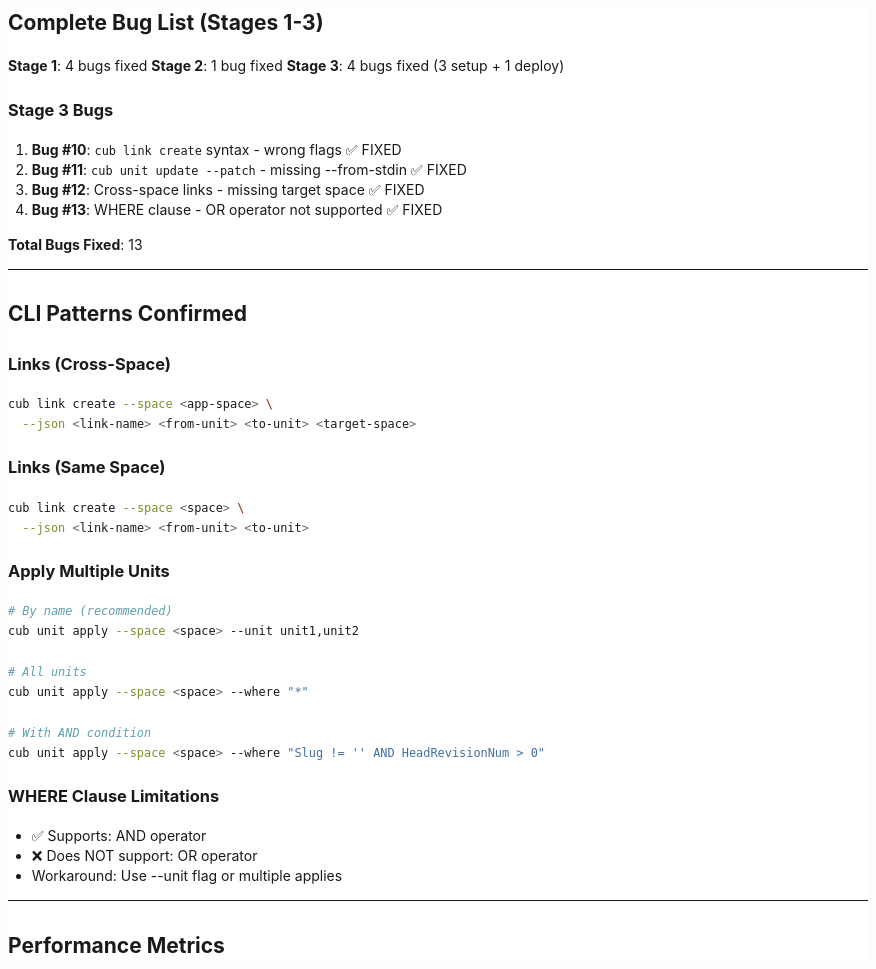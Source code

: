 
## Complete Bug List (Stages 1-3)

**Stage 1**: 4 bugs fixed
**Stage 2**: 1 bug fixed
**Stage 3**: 4 bugs fixed (3 setup + 1 deploy)

### Stage 3 Bugs

1. **Bug #10**: `cub link create` syntax - wrong flags ✅ FIXED
2. **Bug #11**: `cub unit update --patch` - missing --from-stdin ✅ FIXED
3. **Bug #12**: Cross-space links - missing target space ✅ FIXED
4. **Bug #13**: WHERE clause - OR operator not supported ✅ FIXED

**Total Bugs Fixed**: 13

---

## CLI Patterns Confirmed

### Links (Cross-Space)
```bash
cub link create --space <app-space> \
  --json <link-name> <from-unit> <to-unit> <target-space>
```

### Links (Same Space)
```bash
cub link create --space <space> \
  --json <link-name> <from-unit> <to-unit>
```

### Apply Multiple Units
```bash
# By name (recommended)
cub unit apply --space <space> --unit unit1,unit2

# All units
cub unit apply --space <space> --where "*"

# With AND condition
cub unit apply --space <space> --where "Slug != '' AND HeadRevisionNum > 0"
```

### WHERE Clause Limitations
- ✅ Supports: AND operator
- ❌ Does NOT support: OR operator
- Workaround: Use --unit flag or multiple applies

---

## Performance Metrics
